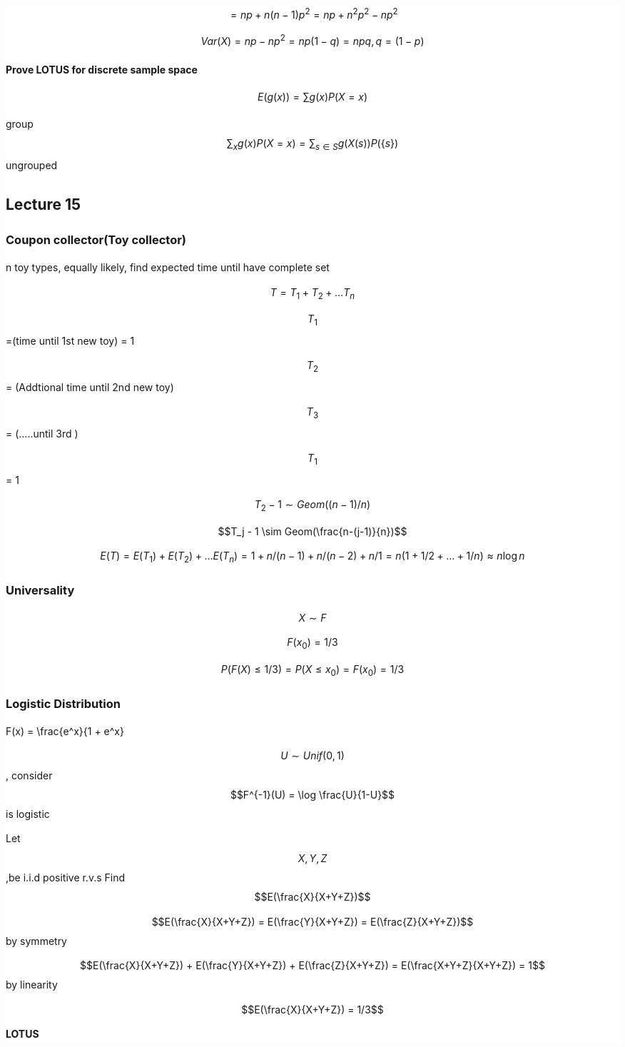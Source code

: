 $$= np + n(n-1)p^2 = np + n^2p^2 - np^2$$

$$Var(X) = np - np^2 = np(1-q) = npq, q=(1-p)$$   



#### Prove LOTUS for discrete sample space

$$E(g(x)) = \sum_{} g(x)P(X=x)$$ 

 group $$\sum_{x} g(x)P(X=x) = \sum_{s\in S} g(X(s))P(\{s\})$$   ungrouped

## Lecture 15

### Coupon collector(Toy collector)

n toy types, equally likely,  find expected time until have complete set

$$T = T_1 + T_2 + \dots T_n$$

$$T_1$$ =(time until 1st new toy) = 1

$$T_2$$ = (Addtional time until 2nd new toy)

$$T_3$$ = (…..until 3rd )

$$T_1$$ = 1 

$$T_2 - 1 \sim Geom((n-1)/n)$$ 

$$T_j - 1 \sim Geom(\frac{n-(j-1)}{n})$$ 

$$E(T) = E(T_1) + E(T_2) +… E(T_n) = 1 + n/(n-1)+ n/(n-2) + n/1 = n(1 + 1/2 +…+ 1/n) \approx n\log n$$  

### Universality

$$X\sim F$$

$$F(x_0) = 1/3$$

$$P(F(X) \le 1/3) = P(X \le x_0) = F(x_0) = 1/3$$ 

### Logistic Distribution

$$$$F(x) = \frac{e^x}{1 + e^x}$$$$

$$U\sim Unif(0, 1)$$ , consider $$F^{-1}(U) = \log \frac{U}{1-U}$$ is logistic



Let $$X, Y, Z$$ ,be i.i.d positive r.v.s  Find $$E(\frac{X}{X+Y+Z})$$ 

$$E(\frac{X}{X+Y+Z})  = E(\frac{Y}{X+Y+Z}) = E(\frac{Z}{X+Y+Z})$$ by symmetry 

$$E(\frac{X}{X+Y+Z})  + E(\frac{Y}{X+Y+Z}) + E(\frac{Z}{X+Y+Z}) = E(\frac{X+Y+Z}{X+Y+Z}) = 1$$ by linearity

$$E(\frac{X}{X+Y+Z}) = 1/3$$ 

**LOTUS**

